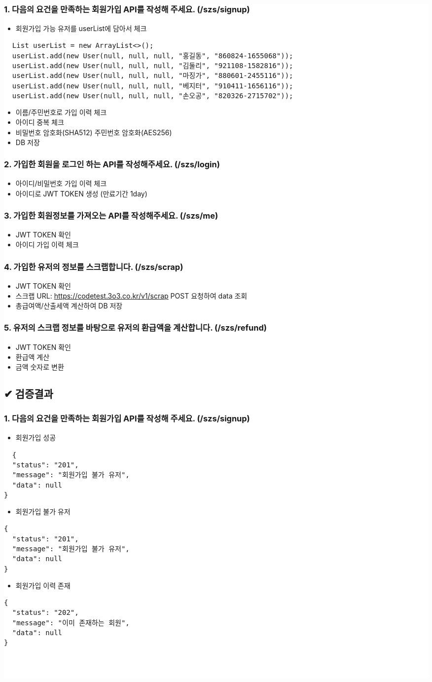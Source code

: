 
### 1. 다음의 요건을 만족하는 회원가입 API를 작성해 주세요. (/szs/signup)

- 회원가입 가능 유저를 userList에 담아서 체크
<pre>
  List<User> userList = new ArrayList<>();
  userList.add(new User(null, null, null, "홍길동", "860824-1655068"));
  userList.add(new User(null, null, null, "김둘리", "921108-1582816"));
  userList.add(new User(null, null, null, "마징가", "880601-2455116"));
  userList.add(new User(null, null, null, "베지터", "910411-1656116"));
  userList.add(new User(null, null, null, "손오공", "820326-2715702"));
</pre>

- 이름/주민번호로 가입 이력 체크
- 아이디 중복 체크
- 비밀번호 암호화(SHA512) 주민번호 암호화(AES256)
- DB 저장

### 2. 가입한 회원을 로그인 하는 API를 작성해주세요. (/szs/login)
- 아이디/비밀번호 가입 이력 체크
- 아이디로 JWT TOKEN 생성 (만료기간 1day)

### 3. 가입한 회원정보를 가져오는 API를 작성해주세요. (/szs/me)
- JWT TOKEN 확인
- 아이디 가입 이력 체크

### 4. 가입한 유저의 정보를 스크랩합니다. (/szs/scrap)
- JWT TOKEN 확인
- 스크랩 URL: <https://codetest.3o3.co.kr/v1/scrap> POST 요청하여 data 조회
- 총급여액/산출세액 계산하여 DB 저장

### 5. 유저의 스크랩 정보를 바탕으로 유저의 환급액을 계산합니다. (/szs/refund)
- JWT TOKEN 확인
- 환급액 계산
- 금액 숫자로 변환

## ✔ 검증결과

### 1. 다음의 요건을 만족하는 회원가입 API를 작성해 주세요. (/szs/signup)
- 회원가입 성공
<pre>
  {
  "status": "201",
  "message": "회원가입 불가 유저",
  "data": null
}
</pre>

- 회원가입 불가 유저
<pre>
{
  "status": "201",
  "message": "회원가입 불가 유저",
  "data": null
}
</pre>
- 회원가입 이력 존재
<pre>
{
  "status": "202",
  "message": "이미 존재하는 회원",
  "data": null
}